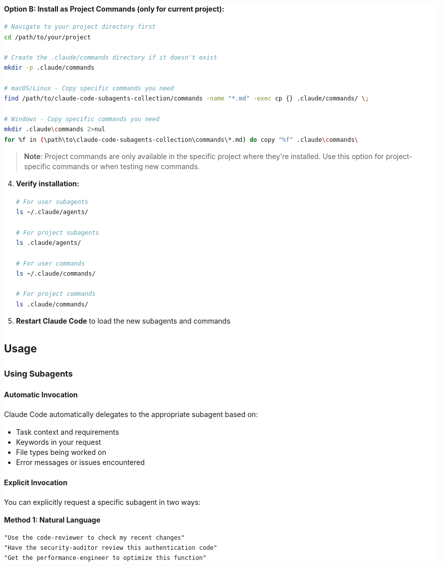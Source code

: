    **Option B: Install as Project Commands (only for current project):**
   ```bash
   # Navigate to your project directory first
   cd /path/to/your/project
   
   # Create the .claude/commands directory if it doesn't exist
   mkdir -p .claude/commands
   
   # macOS/Linux - Copy specific commands you need
   find /path/to/claude-code-subagents-collection/commands -name "*.md" -exec cp {} .claude/commands/ \;
   
   # Windows - Copy specific commands you need
   mkdir .claude\commands 2>nul
   for %f in (\path\to\claude-code-subagents-collection\commands\*.md) do copy "%f" .claude\commands\
   ```
   
   > **Note**: Project commands are only available in the specific project where they're installed. Use this option for project-specific commands or when testing new commands.

4. **Verify installation:**
   ```bash
   # For user subagents
   ls ~/.claude/agents/
   
   # For project subagents
   ls .claude/agents/
   
   # For user commands
   ls ~/.claude/commands/
   
   # For project commands
   ls .claude/commands/
   ```

5. **Restart Claude Code** to load the new subagents and commands

## Usage

### Using Subagents

#### Automatic Invocation
Claude Code automatically delegates to the appropriate subagent based on:
- Task context and requirements
- Keywords in your request
- File types being worked on
- Error messages or issues encountered

#### Explicit Invocation
You can explicitly request a specific subagent in two ways:

**Method 1: Natural Language**
```
"Use the code-reviewer to check my recent changes"
"Have the security-auditor review this authentication code"
"Get the performance-engineer to optimize this function"
```
